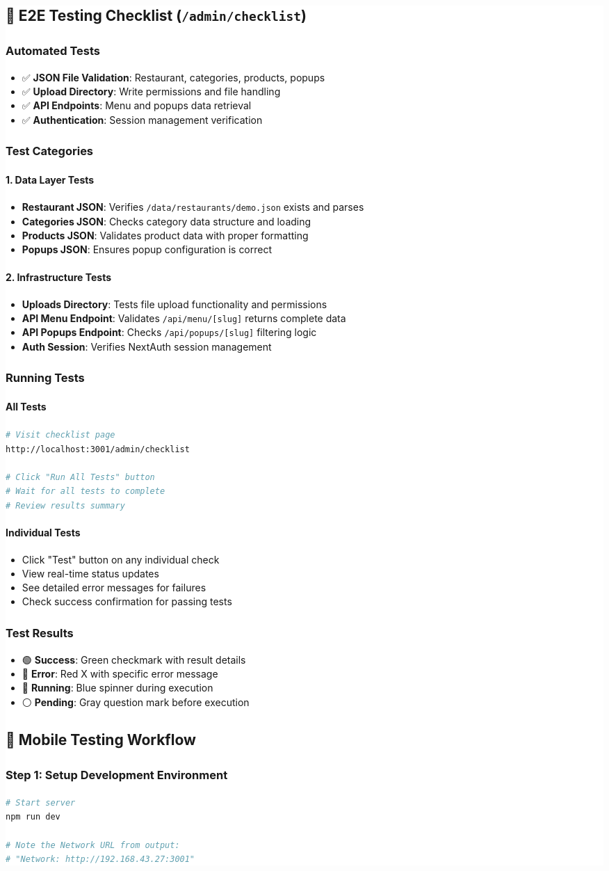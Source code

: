 ## 🧪 E2E Testing Checklist (`/admin/checklist`)

### Automated Tests
- ✅ **JSON File Validation**: Restaurant, categories, products, popups
- ✅ **Upload Directory**: Write permissions and file handling
- ✅ **API Endpoints**: Menu and popups data retrieval
- ✅ **Authentication**: Session management verification

### Test Categories

#### 1. Data Layer Tests
- **Restaurant JSON**: Verifies `/data/restaurants/demo.json` exists and parses
- **Categories JSON**: Checks category data structure and loading
- **Products JSON**: Validates product data with proper formatting
- **Popups JSON**: Ensures popup configuration is correct

#### 2. Infrastructure Tests
- **Uploads Directory**: Tests file upload functionality and permissions
- **API Menu Endpoint**: Validates `/api/menu/[slug]` returns complete data
- **API Popups Endpoint**: Checks `/api/popups/[slug]` filtering logic
- **Auth Session**: Verifies NextAuth session management

### Running Tests

#### All Tests
```bash
# Visit checklist page
http://localhost:3001/admin/checklist

# Click "Run All Tests" button
# Wait for all tests to complete
# Review results summary
```

#### Individual Tests
- Click "Test" button on any individual check
- View real-time status updates
- See detailed error messages for failures
- Check success confirmation for passing tests

### Test Results
- 🟢 **Success**: Green checkmark with result details
- 🔴 **Error**: Red X with specific error message
- 🔵 **Running**: Blue spinner during execution
- ⚪ **Pending**: Gray question mark before execution

## 🚀 Mobile Testing Workflow

### Step 1: Setup Development Environment
```bash
# Start server
npm run dev

# Note the Network URL from output:
# "Network: http://192.168.43.27:3001"
```
